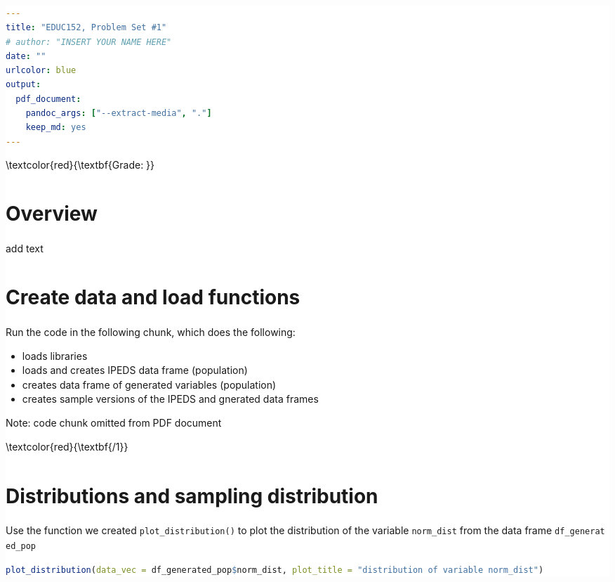 ```yaml
---
title: "EDUC152, Problem Set #1"
# author: "INSERT YOUR NAME HERE"
date: ""
urlcolor: blue
output: 
  pdf_document:
    pandoc_args: ["--extract-media", "."]
    keep_md: yes
---
```






\textcolor{red}{\textbf{Grade: }}   

# Overview

add text

# Create data and load functions

Run the code in the following chunk, which does the following:

- loads libraries
- loads and creates IPEDS data frame  (population)
- creates data frame of generated variables (population)
- creates sample versions of the IPEDS and gnerated data frames

Note: code chunk omitted from PDF document




\textcolor{red}{\textbf{/1}}


# Distributions and sampling distribution

Use the function we created `plot_distribution()` to plot the distribution of the variable `norm_dist` from the data frame `df_generated_pop`

```r
plot_distribution(data_vec = df_generated_pop$norm_dist, plot_title = "distribution of variable norm_dist")
```
